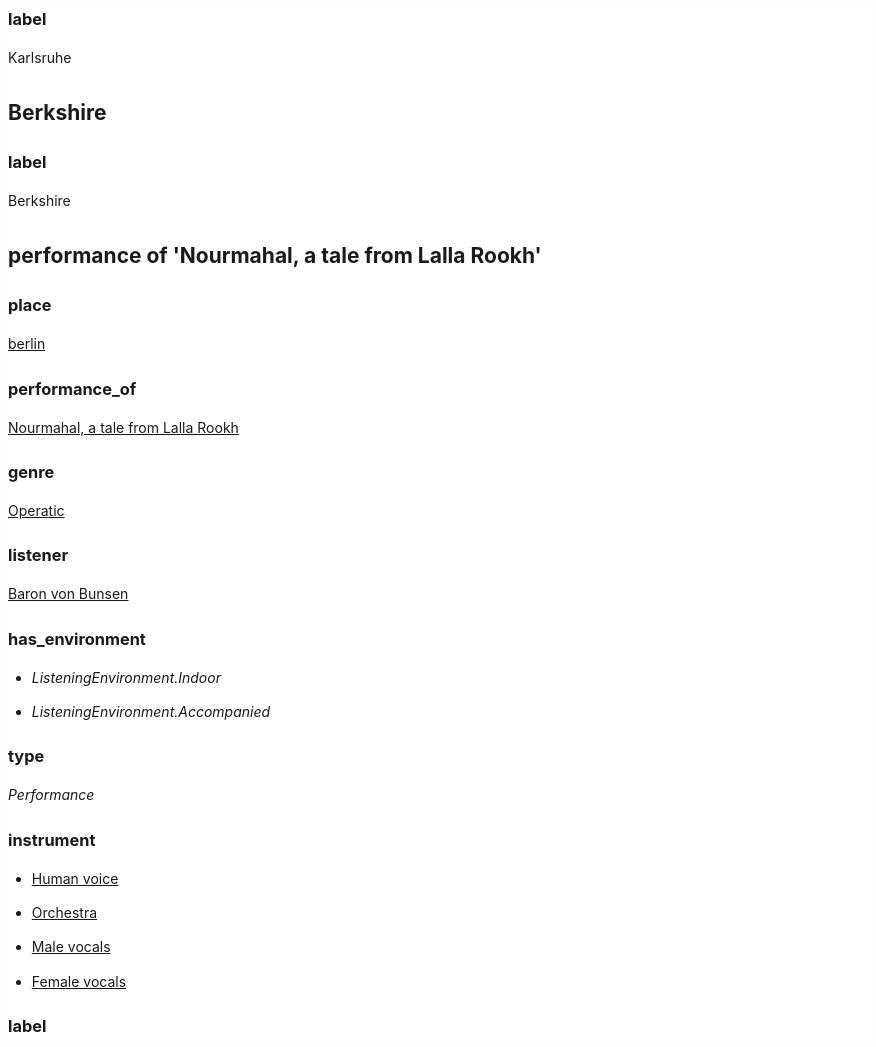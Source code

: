 ### label


Karlsruhe

## Berkshire

### label


Berkshire

## performance of 'Nourmahal, a tale from Lalla Rookh'

### place


[berlin](#berlin)

### performance_of


[Nourmahal, a tale from Lalla Rookh](#Nourmahal-a-tale-from-Lalla-Rookh)

### genre


[Operatic](#Operatic)

### listener


[Baron von Bunsen](#Baron-von-Bunsen)

### has_environment

 - *ListeningEnvironment.Indoor*

 - *ListeningEnvironment.Accompanied*

### type


*Performance*

### instrument

 - [Human voice](#Human-voice)

 - [Orchestra](#Orchestra)

 - [Male vocals](#Male-vocals)

 - [Female vocals](#Female-vocals)

### label

